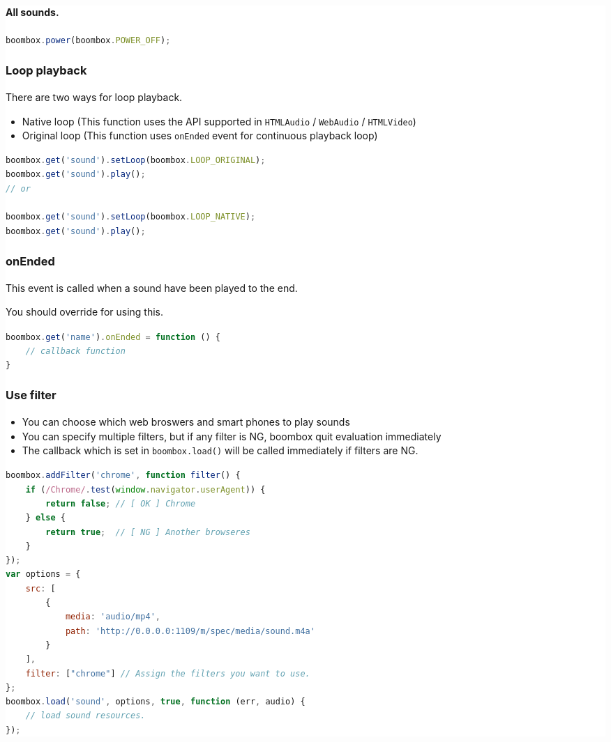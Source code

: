 #### All sounds.

```javascript
boombox.power(boombox.POWER_OFF);
```

### Loop playback

There are two ways for loop playback.

- Native loop (This function uses the API supported in `HTMLAudio` / `WebAudio` / `HTMLVideo`)
- Original loop (This function uses `onEnded` event for continuous playback loop)

```javascript
boombox.get('sound').setLoop(boombox.LOOP_ORIGINAL);
boombox.get('sound').play();
// or

boombox.get('sound').setLoop(boombox.LOOP_NATIVE);
boombox.get('sound').play();
```

### onEnded

This event is called when a sound have been played to the end.

You should override for using this.

```javascript
boombox.get('name').onEnded = function () {
    // callback function
}
```

### Use filter

- You can choose which web broswers and smart phones to play sounds
- You can specify multiple filters, but if any filter is NG, boombox quit evaluation immediately
- The callback which is set in `boombox.load()` will be called immediately if filters are NG.

```javascript
boombox.addFilter('chrome', function filter() {
    if (/Chrome/.test(window.navigator.userAgent)) {
        return false; // [ OK ] Chrome
    } else {
        return true;  // [ NG ] Another browseres
    }
});
var options = {
    src: [
        {
            media: 'audio/mp4',
            path: 'http://0.0.0.0:1109/m/spec/media/sound.m4a'
        }
    ],
    filter: ["chrome"] // Assign the filters you want to use.
};
boombox.load('sound', options, true, function (err, audio) {
    // load sound resources.
});
```
